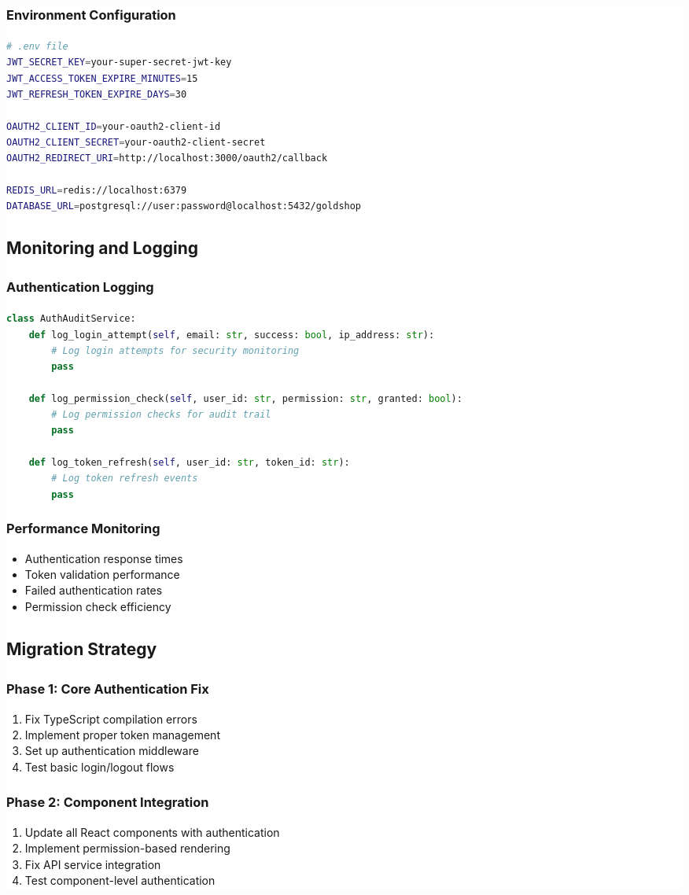 ### Environment Configuration
```bash
# .env file
JWT_SECRET_KEY=your-super-secret-jwt-key
JWT_ACCESS_TOKEN_EXPIRE_MINUTES=15
JWT_REFRESH_TOKEN_EXPIRE_DAYS=30

OAUTH2_CLIENT_ID=your-oauth2-client-id
OAUTH2_CLIENT_SECRET=your-oauth2-client-secret
OAUTH2_REDIRECT_URI=http://localhost:3000/oauth2/callback

REDIS_URL=redis://localhost:6379
DATABASE_URL=postgresql://user:password@localhost:5432/goldshop
```

## Monitoring and Logging

### Authentication Logging
```python
class AuthAuditService:
    def log_login_attempt(self, email: str, success: bool, ip_address: str):
        # Log login attempts for security monitoring
        pass
    
    def log_permission_check(self, user_id: str, permission: str, granted: bool):
        # Log permission checks for audit trail
        pass
    
    def log_token_refresh(self, user_id: str, token_id: str):
        # Log token refresh events
        pass
```

### Performance Monitoring
- Authentication response times
- Token validation performance
- Failed authentication rates
- Permission check efficiency

## Migration Strategy

### Phase 1: Core Authentication Fix
1. Fix TypeScript compilation errors
2. Implement proper token management
3. Set up authentication middleware
4. Test basic login/logout flows

### Phase 2: Component Integration
1. Update all React components with authentication
2. Implement permission-based rendering
3. Fix API service integration
4. Test component-level authentication
